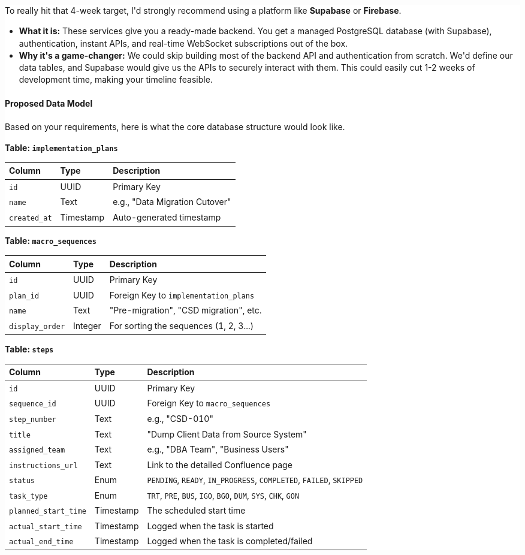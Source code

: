 To really hit that 4-week target, I'd strongly recommend using a platform like **Supabase** or **Firebase**.

*   **What it is:** These services give you a ready-made backend. You get a managed PostgreSQL database (with Supabase), authentication, instant APIs, and real-time WebSocket subscriptions out of the box.
*   **Why it's a game-changer:** We could skip building most of the backend API and authentication from scratch. We'd define our data tables, and Supabase would give us the APIs to securely interact with them. This could easily cut 1-2 weeks of development time, making your timeline feasible.

#### Proposed Data Model

Based on your requirements, here is what the core database structure would look like.

**Table: `implementation_plans`**

| Column       | Type      | Description                    |
| :----------- | :-------- | :----------------------------- |
| `id`         | UUID      | Primary Key                    |
| `name`       | Text      | e.g., "Data Migration Cutover" |
| `created_at` | Timestamp | Auto-generated timestamp       |

**Table: `macro_sequences`**

| Column          | Type    | Description                            |
| :-------------- | :------ | :------------------------------------- |
| `id`            | UUID    | Primary Key                            |
| `plan_id`       | UUID    | Foreign Key to `implementation_plans`  |
| `name`          | Text    | "Pre-migration", "CSD migration", etc. |
| `display_order` | Integer | For sorting the sequences (1, 2, 3...) |

**Table: `steps`**

| Column               | Type      | Description                                                  |
| :------------------- | :-------- | :----------------------------------------------------------- |
| `id`                 | UUID      | Primary Key                                                  |
| `sequence_id`        | UUID      | Foreign Key to `macro_sequences`                             |
| `step_number`        | Text      | e.g., "CSD-010"                                              |
| `title`              | Text      | "Dump Client Data from Source System"                        |
| `assigned_team`      | Text      | e.g., "DBA Team", "Business Users"                           |
| `instructions_url`   | Text      | Link to the detailed Confluence page                         |
| `status`             | Enum      | `PENDING`, `READY`, `IN_PROGRESS`, `COMPLETED`, `FAILED`, `SKIPPED` |
| `task_type`          | Enum      | `TRT`, `PRE`, `BUS`, `IGO`, `BGO`, `DUM`, `SYS`, `CHK`, `GON` |
| `planned_start_time` | Timestamp | The scheduled start time                                     |
| `actual_start_time`  | Timestamp | Logged when the task is started                              |
| `actual_end_time`    | Timestamp | Logged when the task is completed/failed                     |
